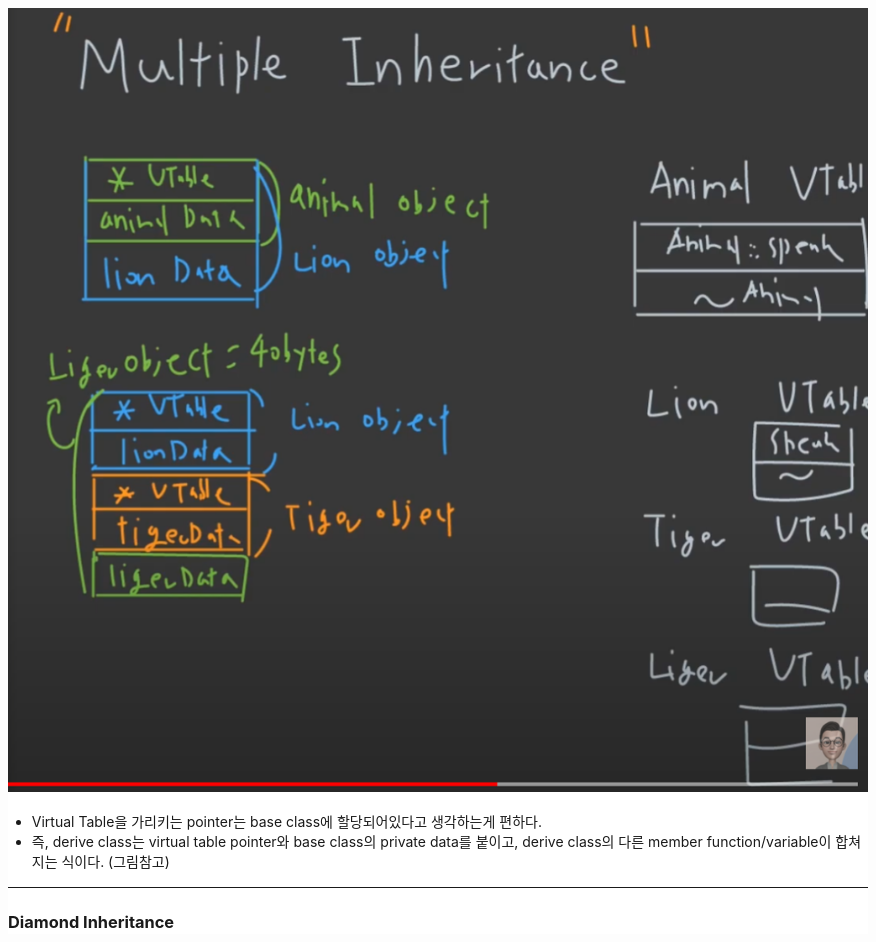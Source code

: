 ![](../../assets/post-img/cpp/cpp-05-08.png)

- Virtual Table을 가리키는 pointer는 base class에 할당되어있다고 생각하는게 편하다.
- 즉, derive class는 virtual table pointer와 base class의 private data를 붙이고, derive class의 다른 member function/variable이 합쳐지는 식이다. (그림참고)

---
### Diamond Inheritance
